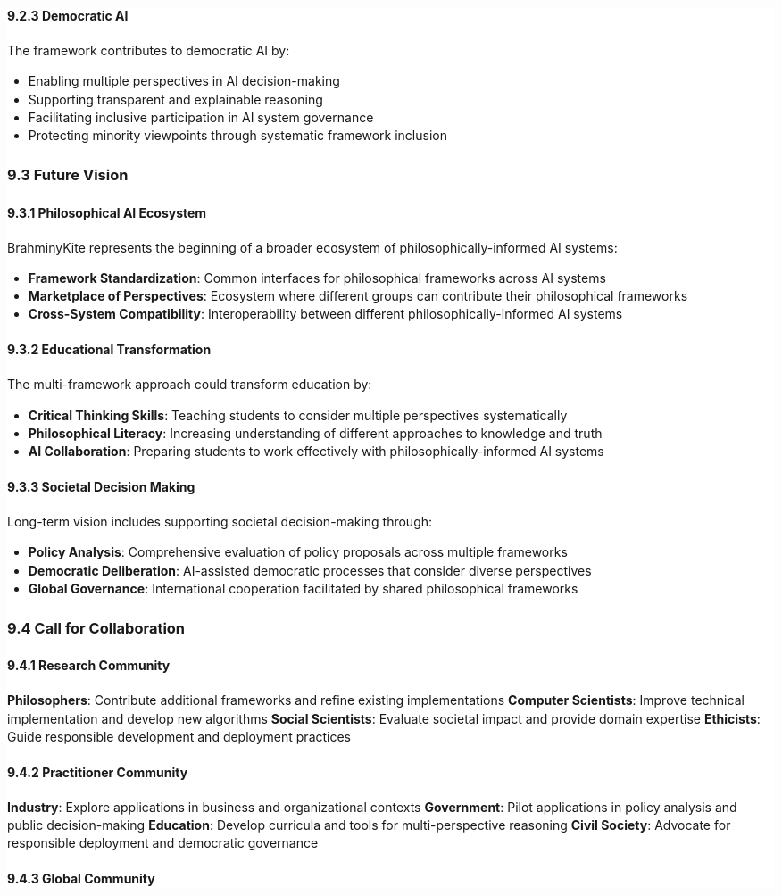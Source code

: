 #### 9.2.3 Democratic AI

The framework contributes to democratic AI by:
- Enabling multiple perspectives in AI decision-making
- Supporting transparent and explainable reasoning
- Facilitating inclusive participation in AI system governance
- Protecting minority viewpoints through systematic framework inclusion

### 9.3 Future Vision

#### 9.3.1 Philosophical AI Ecosystem

BrahminyKite represents the beginning of a broader ecosystem of philosophically-informed AI systems:
- **Framework Standardization**: Common interfaces for philosophical frameworks across AI systems
- **Marketplace of Perspectives**: Ecosystem where different groups can contribute their philosophical frameworks
- **Cross-System Compatibility**: Interoperability between different philosophically-informed AI systems

#### 9.3.2 Educational Transformation

The multi-framework approach could transform education by:
- **Critical Thinking Skills**: Teaching students to consider multiple perspectives systematically
- **Philosophical Literacy**: Increasing understanding of different approaches to knowledge and truth
- **AI Collaboration**: Preparing students to work effectively with philosophically-informed AI systems

#### 9.3.3 Societal Decision Making

Long-term vision includes supporting societal decision-making through:
- **Policy Analysis**: Comprehensive evaluation of policy proposals across multiple frameworks
- **Democratic Deliberation**: AI-assisted democratic processes that consider diverse perspectives
- **Global Governance**: International cooperation facilitated by shared philosophical frameworks

### 9.4 Call for Collaboration

#### 9.4.1 Research Community

**Philosophers**: Contribute additional frameworks and refine existing implementations
**Computer Scientists**: Improve technical implementation and develop new algorithms
**Social Scientists**: Evaluate societal impact and provide domain expertise
**Ethicists**: Guide responsible development and deployment practices

#### 9.4.2 Practitioner Community

**Industry**: Explore applications in business and organizational contexts
**Government**: Pilot applications in policy analysis and public decision-making
**Education**: Develop curricula and tools for multi-perspective reasoning
**Civil Society**: Advocate for responsible deployment and democratic governance

#### 9.4.3 Global Community
